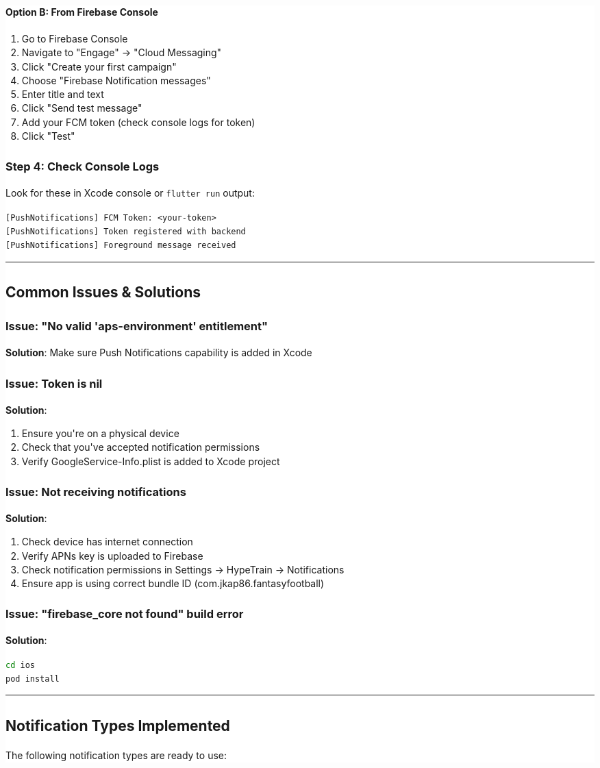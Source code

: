 #### Option B: From Firebase Console
1. Go to Firebase Console
2. Navigate to "Engage" → "Cloud Messaging"
3. Click "Create your first campaign"
4. Choose "Firebase Notification messages"
5. Enter title and text
6. Click "Send test message"
7. Add your FCM token (check console logs for token)
8. Click "Test"

### Step 4: Check Console Logs
Look for these in Xcode console or `flutter run` output:
```
[PushNotifications] FCM Token: <your-token>
[PushNotifications] Token registered with backend
[PushNotifications] Foreground message received
```

---

## Common Issues & Solutions

### Issue: "No valid 'aps-environment' entitlement"
**Solution**: Make sure Push Notifications capability is added in Xcode

### Issue: Token is nil
**Solution**:
1. Ensure you're on a physical device
2. Check that you've accepted notification permissions
3. Verify GoogleService-Info.plist is added to Xcode project

### Issue: Not receiving notifications
**Solution**:
1. Check device has internet connection
2. Verify APNs key is uploaded to Firebase
3. Check notification permissions in Settings → HypeTrain → Notifications
4. Ensure app is using correct bundle ID (com.jkap86.fantasyfootball)

### Issue: "firebase_core not found" build error
**Solution**:
```bash
cd ios
pod install
```

---

## Notification Types Implemented

The following notification types are ready to use:
